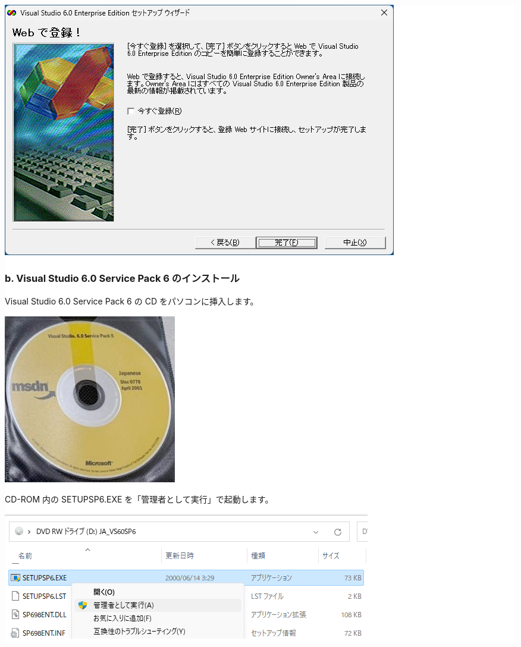 ![](315_VISUALSTUDIO6.png)

### b. Visual Studio 6.0 Service Pack 6 のインストール

Visual Studio 6.0 Service Pack 6 の CD をパソコンに挿入します。

![](014.jpg)

CD-ROM 内の SETUPSP6.EXE を「管理者として実行」で起動します。

![](403_VS6SP6.png)
